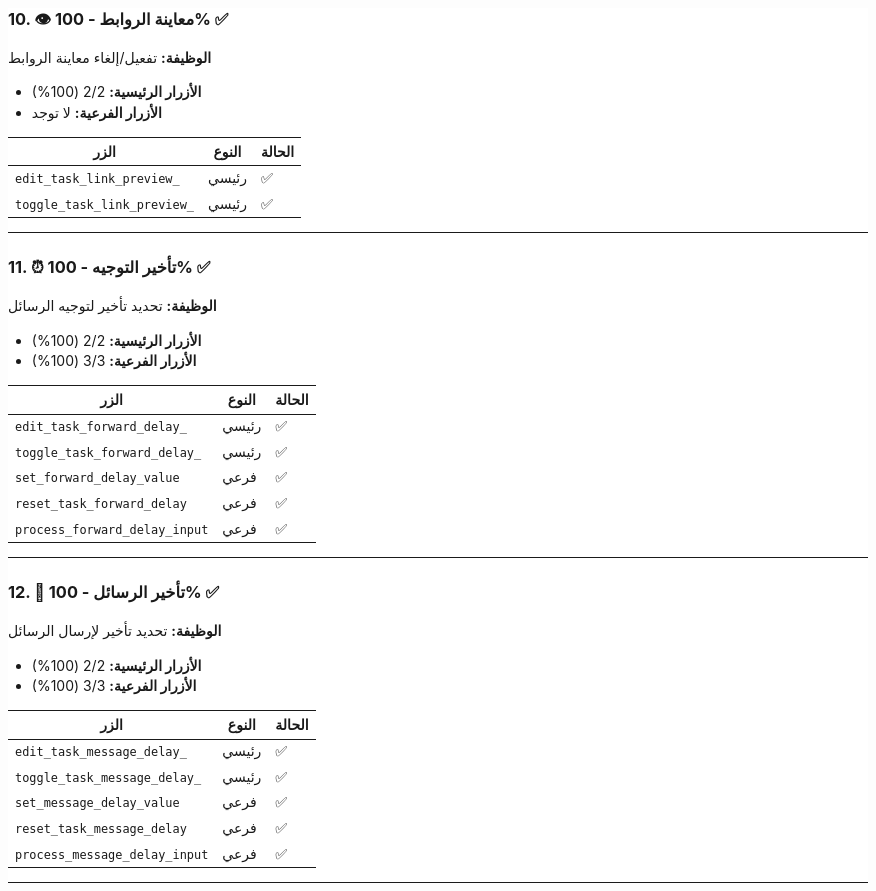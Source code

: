 
### 10. 👁️ **معاينة الروابط** - 100% ✅

**الوظيفة:** تفعيل/إلغاء معاينة الروابط
- **الأزرار الرئيسية:** 2/2 (100%)
- **الأزرار الفرعية:** لا توجد

| الزر | النوع | الحالة |
|------|-------|---------|
| `edit_task_link_preview_` | رئيسي | ✅ |
| `toggle_task_link_preview_` | رئيسي | ✅ |

---

### 11. ⏰ **تأخير التوجيه** - 100% ✅

**الوظيفة:** تحديد تأخير لتوجيه الرسائل
- **الأزرار الرئيسية:** 2/2 (100%)
- **الأزرار الفرعية:** 3/3 (100%)

| الزر | النوع | الحالة |
|------|-------|---------|
| `edit_task_forward_delay_` | رئيسي | ✅ |
| `toggle_task_forward_delay_` | رئيسي | ✅ |
| `set_forward_delay_value` | فرعي | ✅ |
| `reset_task_forward_delay` | فرعي | ✅ |
| `process_forward_delay_input` | فرعي | ✅ |

---

### 12. 💬 **تأخير الرسائل** - 100% ✅

**الوظيفة:** تحديد تأخير لإرسال الرسائل
- **الأزرار الرئيسية:** 2/2 (100%)
- **الأزرار الفرعية:** 3/3 (100%)

| الزر | النوع | الحالة |
|------|-------|---------|
| `edit_task_message_delay_` | رئيسي | ✅ |
| `toggle_task_message_delay_` | رئيسي | ✅ |
| `set_message_delay_value` | فرعي | ✅ |
| `reset_task_message_delay` | فرعي | ✅ |
| `process_message_delay_input` | فرعي | ✅ |

---
